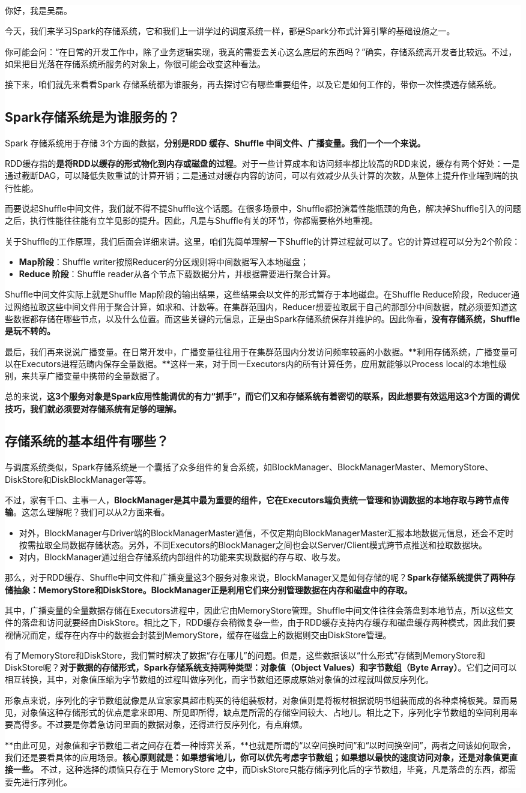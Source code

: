 你好，我是吴磊。

今天，我们来学习Spark的存储系统，它和我们上一讲学过的调度系统一样，都是Spark分布式计算引擎的基础设施之一。

你可能会问：“在日常的开发工作中，除了业务逻辑实现，我真的需要去关心这么底层的东西吗？”确实，存储系统离开发者比较远。不过，如果把目光落在存储系统所服务的对象上，你很可能会改变这种看法。

接下来，咱们就先来看看Spark 存储系统都为谁服务，再去探讨它有哪些重要组件，以及它是如何工作的，带你一次性摸透存储系统。

## Spark存储系统是为谁服务的？

Spark 存储系统用于存储 3个方面的数据，**分别是RDD 缓存、Shuffle 中间文件、广播变量。我们一个一个来说。**

RDD缓存指的**是将RDD以缓存的形式物化到内存或磁盘的过程**。对于一些计算成本和访问频率都比较高的RDD来说，缓存有两个好处：一是通过截断DAG，可以降低失败重试的计算开销；二是通过对缓存内容的访问，可以有效减少从头计算的次数，从整体上提升作业端到端的执行性能。

而要说起Shuffle中间文件，我们就不得不提Shuffle这个话题。在很多场景中，Shuffle都扮演着性能瓶颈的角色，解决掉Shuffle引入的问题之后，执行性能往往能有立竿见影的提升。因此，凡是与Shuffle有关的环节，你都需要格外地重视。

关于Shuffle的工作原理，我们后面会详细来讲。这里，咱们先简单理解一下Shuffle的计算过程就可以了。它的计算过程可以分为2个阶段：

- **Map阶段**：Shuffle writer按照Reducer的分区规则将中间数据写入本地磁盘；
- **Reduce 阶段**：Shuffle reader从各个节点下载数据分片，并根据需要进行聚合计算。

Shuffle中间文件实际上就是Shuffle Map阶段的输出结果，这些结果会以文件的形式暂存于本地磁盘。在Shuffle Reduce阶段，Reducer通过网络拉取这些中间文件用于聚合计算，如求和、计数等。在集群范围内，Reducer想要拉取属于自己的那部分中间数据，就必须要知道这些数据都存储在哪些节点，以及什么位置。而这些关键的元信息，正是由Spark存储系统保存并维护的。因此你看，**没有存储系统，Shuffle是玩不转的。**

最后，我们再来说说广播变量。在日常开发中，广播变量往往用于在集群范围内分发访问频率较高的小数据。**利用存储系统，广播变量可以在Executors进程范畴内保存全量数据。**这样一来，对于同一Executors内的所有计算任务，应用就能够以Process local的本地性级别，来共享广播变量中携带的全量数据了。

总的来说，**这3个服务对象是Spark应用性能调优的有力“抓手”，而它们又和存储系统有着密切的联系，因此想要有效运用这3个方面的调优技巧，我们就必须要对存储系统有足够的理解。**

## 存储系统的基本组件有哪些？

与调度系统类似，Spark存储系统是一个囊括了众多组件的复合系统，如BlockManager、BlockManagerMaster、MemoryStore、DiskStore和DiskBlockManager等等。

不过，家有千口、主事一人，**BlockManager是其中最为重要的组件，它在Executors端负责统一管理和协调数据的本地存取与跨节点传输**。这怎么理解呢？我们可以从2方面来看。

- 对外，BlockManager与Driver端的BlockManagerMaster通信，不仅定期向BlockManagerMaster汇报本地数据元信息，还会不定时按需拉取全局数据存储状态。另外，不同Executors的BlockManager之间也会以Server/Client模式跨节点推送和拉取数据块。
- 对内，BlockManager通过组合存储系统内部组件的功能来实现数据的存与取、收与发。

那么，对于RDD缓存、Shuffle中间文件和广播变量这3个服务对象来说，BlockManager又是如何存储的呢？**Spark存储系统提供了两种存储抽象：MemoryStore和DiskStore。BlockManager正是利用它们来分别管理数据在内存和磁盘中的存取。**

其中，广播变量的全量数据存储在Executors进程中，因此它由MemoryStore管理。Shuffle中间文件往往会落盘到本地节点，所以这些文件的落盘和访问就要经由DiskStore。相比之下，RDD缓存会稍微复杂一些，由于RDD缓存支持内存缓存和磁盘缓存两种模式，因此我们要视情况而定，缓存在内存中的数据会封装到MemoryStore，缓存在磁盘上的数据则交由DiskStore管理。

有了MemoryStore和DiskStore，我们暂时解决了数据“存在哪儿”的问题。但是，这些数据该以“什么形式”存储到MemoryStore和DiskStore呢？**对于数据的存储形式，Spark存储系统支持两种类型：对象值（Object Values）和字节数组（Byte Array）**。它们之间可以相互转换，其中，对象值压缩为字节数组的过程叫做序列化，而字节数组还原成原始对象值的过程就叫做反序列化。

形象点来说，序列化的字节数组就像是从宜家家具超市购买的待组装板材，对象值则是将板材根据说明书组装而成的各种桌椅板凳。显而易见，对象值这种存储形式的优点是拿来即用、所见即所得，缺点是所需的存储空间较大、占地儿。相比之下，序列化字节数组的空间利用率要高得多。不过要是你着急访问里面的数据对象，还得进行反序列化，有点麻烦。

**由此可见，对象值和字节数组二者之间存在着一种博弈关系，**也就是所谓的“以空间换时间”和“以时间换空间”，两者之间该如何取舍，我们还是要看具体的应用场景。**核心原则就是：如果想省地儿，你可以优先考虑字节数组；如果想以最快的速度访问对象，还是对象值更直接一些。** 不过，这种选择的烦恼只存在于 MemoryStore 之中，而DiskStore只能存储序列化后的字节数组，毕竟，凡是落盘的东西，都需要先进行序列化。

